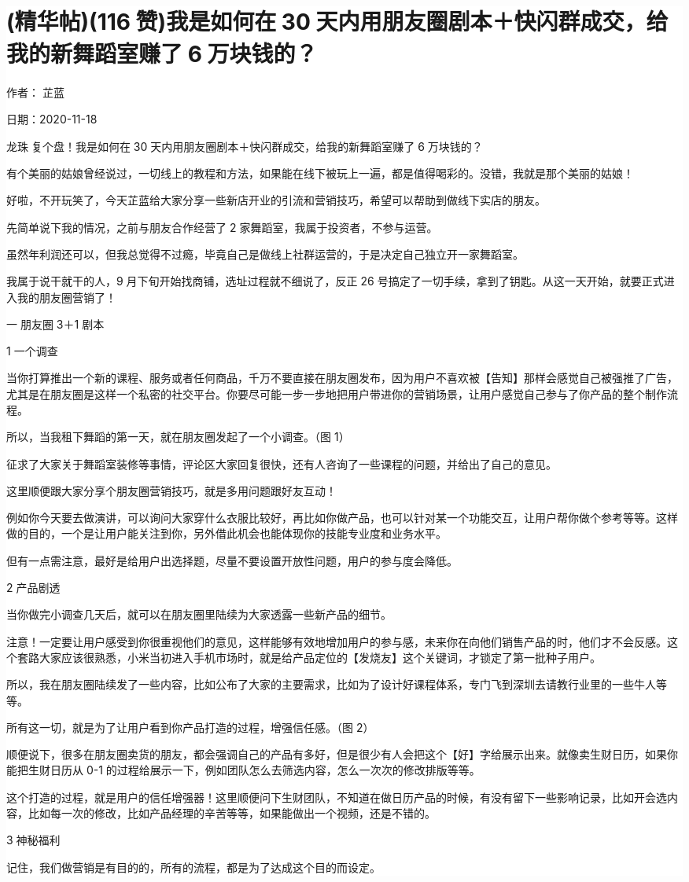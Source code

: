 
# (精华帖)(116 赞)我是如何在 30 天内用朋友圈剧本＋快闪群成交，给我的新舞蹈室赚了 6 万块钱的？

作者：  芷蓝

日期：2020-11-18

龙珠  复个盘！我是如何在 30 天内用朋友圈剧本＋快闪群成交，给我的新舞蹈室赚了 6 万块钱的？

有个美丽的姑娘曾经说过，一切线上的教程和方法，如果能在线下被玩上一遍，都是值得喝彩的。没错，我就是那个美丽的姑娘！

好啦，不开玩笑了，今天芷蓝给大家分享一些新店开业的引流和营销技巧，希望可以帮助到做线下实店的朋友。

先简单说下我的情况，之前与朋友合作经营了 2 家舞蹈室，我属于投资者，不参与运营。

虽然年利润还可以，但我总觉得不过瘾，毕竟自己是做线上社群运营的，于是决定自己独立开一家舞蹈室。

我属于说干就干的人，9 月下旬开始找商铺，选址过程就不细说了，反正 26 号搞定了一切手续，拿到了钥匙。从这一天开始，就要正式进入我的朋友圈营销了！

 

 

一  朋友圈 3＋1 剧本

1 一个调查

当你打算推出一个新的课程、服务或者任何商品，千万不要直接在朋友圈发布，因为用户不喜欢被【告知】那样会感觉自己被强推了广告，尤其是在朋友圈是这样一个私密的社交平台。你要尽可能一步一步地把用户带进你的营销场景，让用户感觉自己参与了你产品的整个制作流程。

所以，当我租下舞蹈的第一天，就在朋友圈发起了一个小调查。（图 1）

征求了大家关于舞蹈室装修等事情，评论区大家回复很快，还有人咨询了一些课程的问题，并给出了自己的意见。

这里顺便跟大家分享个朋友圈营销技巧，就是多用问题跟好友互动！

例如你今天要去做演讲，可以询问大家穿什么衣服比较好，再比如你做产品，也可以针对某一个功能交互，让用户帮你做个参考等等。这样做的目的，一个是让用户能关注到你，另外借此机会也能体现你的技能专业度和业务水平。

但有一点需注意，最好是给用户出选择题，尽量不要设置开放性问题，用户的参与度会降低。

2 产品剧透

当你做完小调查几天后，就可以在朋友圈里陆续为大家透露一些新产品的细节。

注意！一定要让用户感受到你很重视他们的意见，这样能够有效地增加用户的参与感，未来你在向他们销售产品的时，他们才不会反感。这个套路大家应该很熟悉，小米当初进入手机市场时，就是给产品定位的【发烧友】这个关键词，才锁定了第一批种子用户。

所以，我在朋友圈陆续发了一些内容，比如公布了大家的主要需求，比如为了设计好课程体系，专门飞到深圳去请教行业里的一些牛人等等。

所有这一切，就是为了让用户看到你产品打造的过程，增强信任感。（图 2）

顺便说下，很多在朋友圈卖货的朋友，都会强调自己的产品有多好，但是很少有人会把这个【好】字给展示出来。就像卖生财日历，如果你能把生财日历从 0-1 的过程给展示一下，例如团队怎么去筛选内容，怎么一次次的修改排版等等。

 

 

这个打造的过程，就是用户的信任增强器！这里顺便问下生财团队，不知道在做日历产品的时候，有没有留下一些影响记录，比如开会选内容，比如每一次的修改，比如产品经理的辛苦等等，如果能做出一个视频，还是不错的。

3 神秘福利

记住，我们做营销是有目的的，所有的流程，都是为了达成这个目的而设定。
